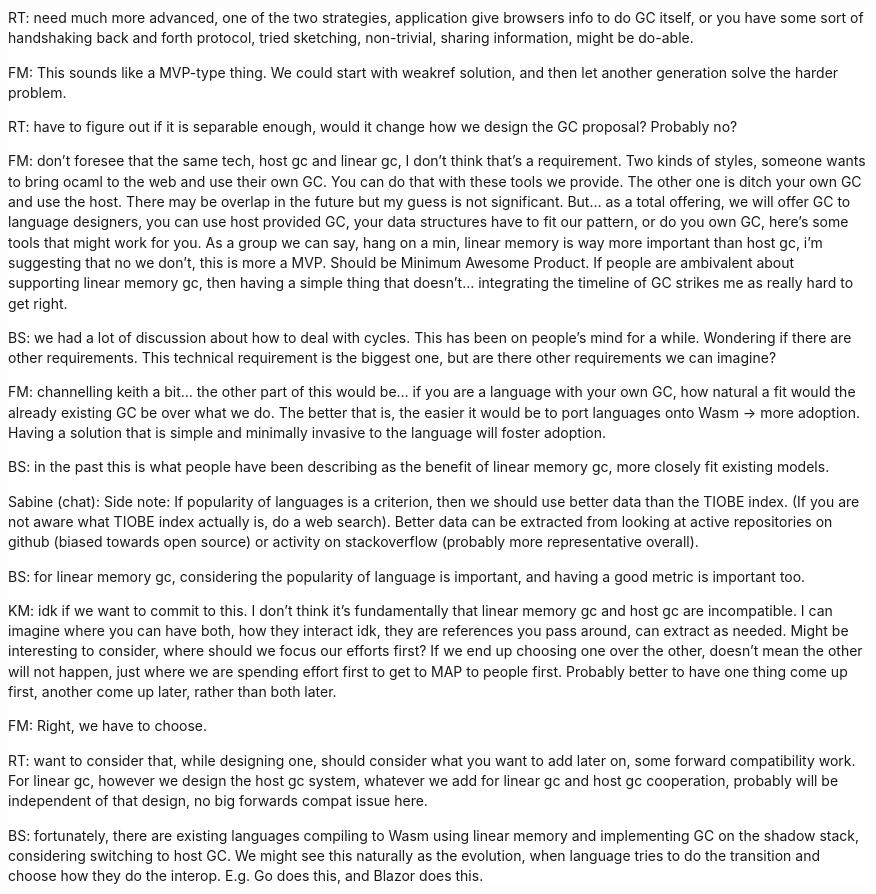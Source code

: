 RT: need much more advanced, one of the two strategies, application give browsers info to do GC itself, or you have some sort of handshaking back and forth protocol, tried sketching, non-trivial, sharing information, might be do-able.

FM: This sounds like a MVP-type thing. We could start with weakref solution, and then let another generation solve the harder problem.

RT: have to figure out if it is separable enough, would it change how we design the GC proposal? Probably no?

FM: don’t foresee that the same tech, host gc and linear gc, I don’t think that’s a requirement. Two kinds of styles, someone wants to bring ocaml to the web and use their own GC. You can do that with these tools we provide. The other one is ditch your own GC and use the host. There may be overlap in the future but my guess is not significant. But… as a total offering, we will offer GC to language designers, you can use host provided GC, your data structures have to fit our pattern, or do you own GC, here’s some tools that might work for you. As a group we can say, hang on a min, linear memory is way more important than host gc, i’m suggesting that no we don’t, this is more a MVP. Should be Minimum Awesome Product. If people are ambivalent about supporting linear memory gc, then having a simple thing that doesn’t… integrating the timeline of GC strikes me as really hard to get right.

BS: we had a lot of discussion about how to deal with cycles. This has been on people’s mind for a while. Wondering if there are other requirements. This technical requirement is the biggest one, but are there other requirements we can imagine?

FM: channelling keith a bit… the other part of this would be… if you are a language with your own GC, how natural a fit would the already existing GC be over what we do. The better that is, the easier it would be to port languages onto Wasm -> more adoption. Having a solution that is simple and minimally invasive to the language will foster adoption.

BS: in the past this is what people have been describing as the benefit of linear memory gc, more closely fit existing models.

Sabine (chat): Side note: If popularity of languages is a criterion, then we should use better data than the TIOBE index. (If you are not aware what TIOBE index actually is, do a web search). Better data can be extracted from looking at active repositories on github (biased towards open source) or activity on stackoverflow (probably more representative overall).

BS: for linear memory gc, considering the popularity of language is important, and having a good metric is important too.

KM: idk if we want to commit to this. I don’t think it’s fundamentally that linear memory gc and host gc are incompatible. I can imagine where you can have both, how they interact idk, they are references you pass around, can extract as needed. Might be interesting to consider, where should we focus our efforts first? If we end up choosing one over the other, doesn’t mean the other will not happen, just where we are spending effort first to get to MAP to people first. Probably better to have one thing come up first, another come up later, rather than both later.

FM: Right, we have to choose.

RT: want to consider that, while designing one, should consider what you want to add later on, some forward compatibility work. For linear gc, however we design the host gc system, whatever we add for linear gc and host gc cooperation, probably will be independent of that design, no big forwards compat issue here.

BS: fortunately, there are existing languages compiling to Wasm using linear memory and implementing GC on the shadow stack, considering switching to host GC. We might see this naturally as the evolution, when language tries to do the transition and choose how they do the interop. E.g. Go does this, and Blazor does this.
